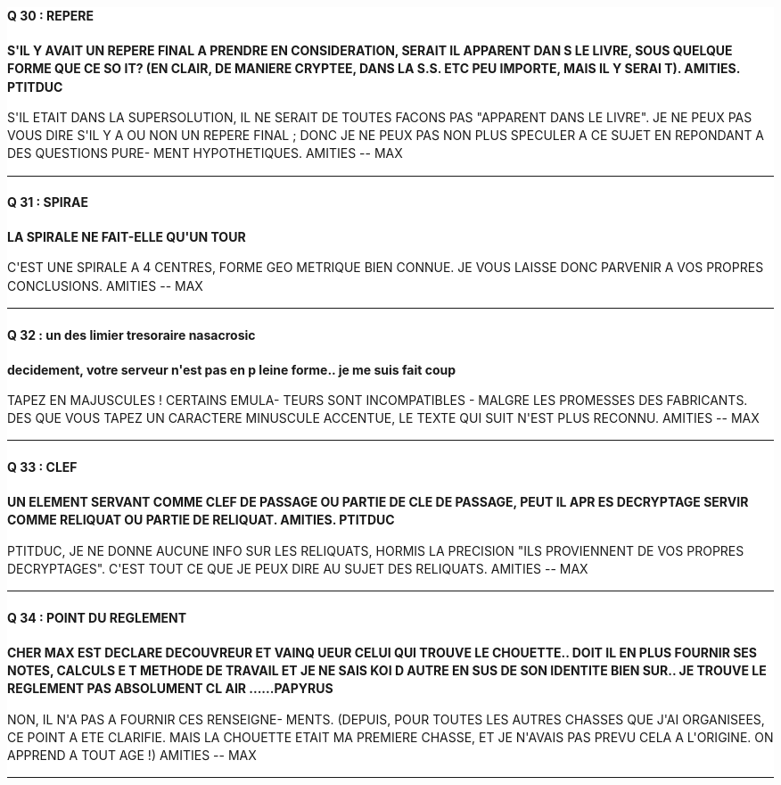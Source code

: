 
#### Q 30 : REPERE

**S'IL Y AVAIT UN REPERE FINAL A PRENDRE EN
CONSIDERATION, SERAIT IL APPARENT DAN S LE LIVRE, SOUS QUELQUE FORME QUE
 CE SO IT? (EN CLAIR, DE MANIERE CRYPTEE, DANS LA S.S. ETC PEU IMPORTE,
MAIS IL Y SERAI T). AMITIES. PTITDUC**

S'IL ETAIT DANS LA SUPERSOLUTION, IL NE SERAIT DE
TOUTES FACONS PAS "APPARENT DANS LE LIVRE". JE NE PEUX PAS VOUS DIRE
S'IL Y A OU NON UN REPERE FINAL ; DONC JE NE PEUX PAS NON PLUS SPECULER A
 CE SUJET EN REPONDANT A DES QUESTIONS PURE- MENT HYPOTHETIQUES. AMITIES
 -- MAX

---

#### Q 31 : SPIRAE

**LA SPIRALE NE FAIT-ELLE QU'UN TOUR**

C'EST UNE SPIRALE A 4 CENTRES, FORME GEO METRIQUE BIEN
 CONNUE. JE VOUS LAISSE DONC PARVENIR A VOS PROPRES CONCLUSIONS. AMITIES
 -- MAX

---

#### Q 32 : un des limier tresoraire nasacrosic

**decidement, votre serveur n'est pas en p leine forme.. je me suis fait coup**

TAPEZ EN MAJUSCULES ! CERTAINS EMULA- TEURS SONT
INCOMPATIBLES - MALGRE LES PROMESSES DES FABRICANTS. DES QUE VOUS TAPEZ
UN CARACTERE MINUSCULE ACCENTUE, LE TEXTE QUI SUIT N'EST PLUS RECONNU.
AMITIES -- MAX

---

#### Q 33 : CLEF

**UN ELEMENT SERVANT COMME CLEF DE PASSAGE OU PARTIE DE
CLE DE PASSAGE, PEUT IL APR ES DECRYPTAGE SERVIR COMME RELIQUAT OU
PARTIE DE RELIQUAT. AMITIES. PTITDUC**

PTITDUC, JE NE DONNE AUCUNE INFO SUR LES RELIQUATS,
HORMIS LA PRECISION "ILS  PROVIENNENT DE VOS PROPRES DECRYPTAGES". C'EST
 TOUT CE QUE JE PEUX DIRE AU SUJET DES RELIQUATS. AMITIES -- MAX

---

#### Q 34 : POINT DU REGLEMENT

**CHER MAX EST DECLARE DECOUVREUR ET VAINQ UEUR CELUI
QUI TROUVE LE CHOUETTE.. DOIT  IL EN PLUS FOURNIR SES NOTES, CALCULS E T
 METHODE DE TRAVAIL ET JE NE SAIS KOI D  AUTRE EN SUS DE SON IDENTITE
BIEN SUR.. JE TROUVE LE REGLEMENT PAS ABSOLUMENT CL AIR    ......PAPYRUS**

NON, IL N'A PAS A FOURNIR CES RENSEIGNE- MENTS.
(DEPUIS, POUR TOUTES LES AUTRES CHASSES QUE J'AI ORGANISEES, CE POINT A
ETE CLARIFIE. MAIS LA CHOUETTE ETAIT MA PREMIERE CHASSE, ET JE N'AVAIS
PAS PREVU CELA A L'ORIGINE. ON APPREND A TOUT  AGE !) AMITIES -- MAX

---